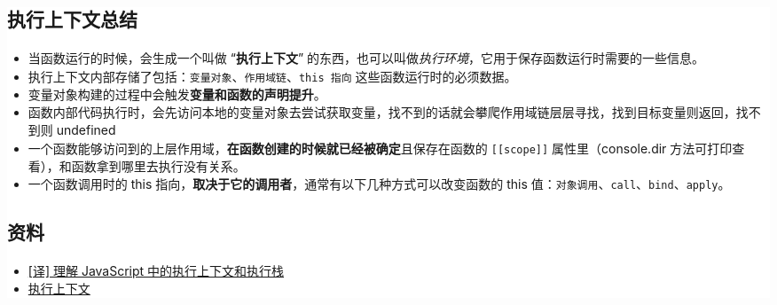 ## 执行上下文总结

- 当函数运行的时候，会生成一个叫做 “**执行上下文**” 的东西，也可以叫做*执行环境*，它用于保存函数运行时需要的一些信息。
- 执行上下文内部存储了包括：`变量对象`、`作用域链`、`this 指向` 这些函数运行时的必须数据。
- 变量对象构建的过程中会触发**变量和函数的声明提升**。
- 函数内部代码执行时，会先访问本地的变量对象去尝试获取变量，找不到的话就会攀爬作用域链层层寻找，找到目标变量则返回，找不到则 undefined
- 一个函数能够访问到的上层作用域，**在函数创建的时候就已经被确定**且保存在函数的 `[[scope]]` 属性里（console.dir 方法可打印查看），和函数拿到哪里去执行没有关系。
- 一个函数调用时的 this 指向，**取决于它的调用者**，通常有以下几种方式可以改变函数的 this 值：`对象调用`、`call`、`bind`、`apply`。

## 资料

- [[译] 理解 JavaScript 中的执行上下文和执行栈](https://juejin.cn/post/6844903682283143181)
- [执行上下文](https://mitianyi.gitbook.io/frontend-interview-guide/javascript-basics/execution-context)
